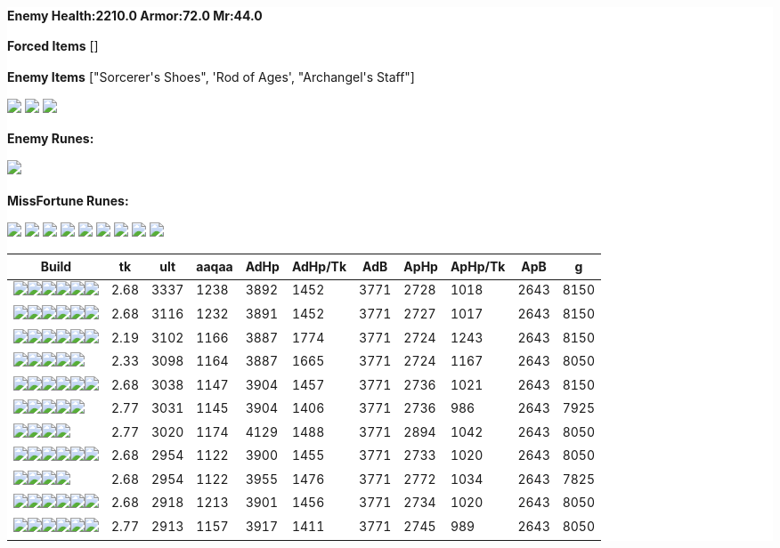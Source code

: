 **Enemy Health:2210.0 Armor:72.0 Mr:44.0**


**Forced Items** []








**Enemy Items** ["Sorcerer's Shoes", 'Rod of Ages', "Archangel's Staff"]





![](/item/3020.png)
![](/item/6657.png)
![](/item/3003.png)



**Enemy Runes:**





![](/StatMods/StatModsArmorIcon.png)



**MissFortune Runes:**


![](/Styles/Precision/PressTheAttack/PressTheAttack.png)
![](/Styles/Precision/Overheal.png)
![](/Styles/Precision/LegendAlacrity/LegendAlacrity.png)
![](/Styles/Precision/CoupDeGrace/CoupDeGrace.png)
![](/Styles/Sorcery/AbsoluteFocus/AbsoluteFocus.png)
![](/Styles/Sorcery/GatheringStorm/GatheringStorm.png)
![](/StatMods/StatModsAdaptiveForceIcon.png)
![](/StatMods/StatModsAdaptiveForceIcon.png)
![](/StatMods/StatModsArmorIcon.png)





 Build |tk|ult|aaqaa|AdHp|AdHp/Tk|AdB|ApHp|ApHp/Tk|ApB|g
-|-|-|-|-|-|-|-|-|-|-
![](/item/6691.png)![](/item/6676.png)![](/item/1053.png)![](/item/1055.png)![](/item/1036.png)![](/item/1036.png)|2.68|3337|1238|3892|1452|3771|2728|1018|2643|8150
![](/item/6691.png)![](/item/3036.png)![](/item/1053.png)![](/item/1055.png)![](/item/1036.png)![](/item/1036.png)|2.68|3116|1232|3891|1452|3771|2727|1017|2643|8150
![](/item/6691.png)![](/item/6696.png)![](/item/1053.png)![](/item/1055.png)![](/item/1036.png)![](/item/1036.png)|2.19|3102|1166|3887|1774|3771|2724|1243|2643|8150
![](/item/6691.png)![](/item/3179.png)![](/item/1053.png)![](/item/1055.png)![](/item/1038.png)|2.33|3098|1164|3887|1665|3771|2724|1167|2643|8050
![](/item/6691.png)![](/item/6693.png)![](/item/1053.png)![](/item/1055.png)![](/item/1036.png)![](/item/1036.png)|2.68|3038|1147|3904|1457|3771|2736|1021|2643|8150
![](/item/6691.png)![](/item/6695.png)![](/item/1053.png)![](/item/1055.png)![](/item/1037.png)|2.77|3031|1145|3904|1406|3771|2736|986|2643|7925
![](/item/6691.png)![](/item/3072.png)![](/item/1055.png)![](/item/1038.png)|2.77|3020|1174|4129|1488|3771|2894|1042|2643|8050
![](/item/6691.png)![](/item/3004.png)![](/item/1053.png)![](/item/1055.png)![](/item/1036.png)![](/item/1036.png)|2.68|2954|1122|3900|1455|3771|2733|1020|2643|8050
![](/item/6691.png)![](/item/3074.png)![](/item/1055.png)![](/item/1037.png)|2.68|2954|1122|3955|1476|3771|2772|1034|2643|7825
![](/item/6676.png)![](/item/3036.png)![](/item/1053.png)![](/item/1055.png)![](/item/1036.png)![](/item/1036.png)|2.68|2918|1213|3901|1456|3771|2734|1020|2643|8050
![](/item/6676.png)![](/item/6696.png)![](/item/1053.png)![](/item/1055.png)![](/item/1036.png)![](/item/1036.png)|2.77|2913|1157|3917|1411|3771|2745|989|2643|8050